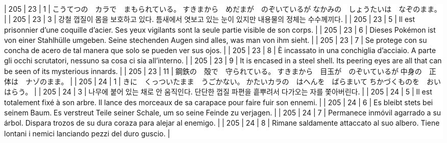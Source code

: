 | 205        | 23         | 1           | こうてつの　カラで　まもられている。
すきまから　めだまが　のぞいているが
なかみの　しょうたいは　なぞのまま。                                                                                                                                                                                       |
| 205        | 23         | 3           | 강철 껍질이 몸을 보호하고 있다.
틈새에서 엿보고 있는 눈이 있지만
내용물의 정체는 수수께끼다.                                                                                                                                                                                          |
| 205        | 23         | 5           | Il est prisonnier d’une coquille d’acier. Ses yeux
vigilants sont la seule partie visible de son corps.                                                                                                                                        |
| 205        | 23         | 6           | Dieses Pokémon ist von einer Stahlhülle umgeben.
Seine stechenden Augen sind alles, was man von
ihm sieht.                                                                                                                                     |
| 205        | 23         | 7           | Se protege con su concha de acero de tal manera que
solo se pueden ver sus ojos.                                                                                                                                                               |
| 205        | 23         | 8           | È incassato in una conchiglia d’acciaio. A parte gli
occhi scrutatori, nessuno sa cosa ci sia all’interno.                                                                                                                                     |
| 205        | 23         | 9           | It is encased in a steel shell. Its peering eyes are
all that can be seen of its mysterious innards.                                                                                                                                           |
| 205        | 23         | 11          | 鋼鉄の　殻で　守られている。
すきまから　目玉が　のぞいているが
中身の　正体は　ナゾのまま。                                                                                                                                                                                                |
| 205        | 24         | 1           | きに　くっついたまま　うごかない。
かたいカラの　はへんを　ばらまいて
ちかづくものを　おいはらう。                                                                                                                                                                                             |
| 205        | 24         | 3           | 나무에 붙어 있는 채로 안 움직인다.
단단한 껍질 파편을 흩뿌려서
다가오는 자를 쫓아버린다.                                                                                                                                                                                            |
| 205        | 24         | 5           | Il est totalement fixé à son arbre. Il lance des
morceaux de sa carapace pour faire fuir son ennemi.                                                                                                                                           |
| 205        | 24         | 6           | Es bleibt stets bei seinem Baum. Es verstreut Teile
seiner Schale, um so seine Feinde zu verjagen.                                                                                                                                             |
| 205        | 24         | 7           | Permanece inmóvil agarrado a su árbol. Dispara trozos
de su dura coraza para alejar al enemigo.                                                                                                                                                |
| 205        | 24         | 8           | Rimane saldamente attaccato al suo albero. Tiene
lontani i nemici lanciando pezzi del duro guscio.                                                                                                                                             |
